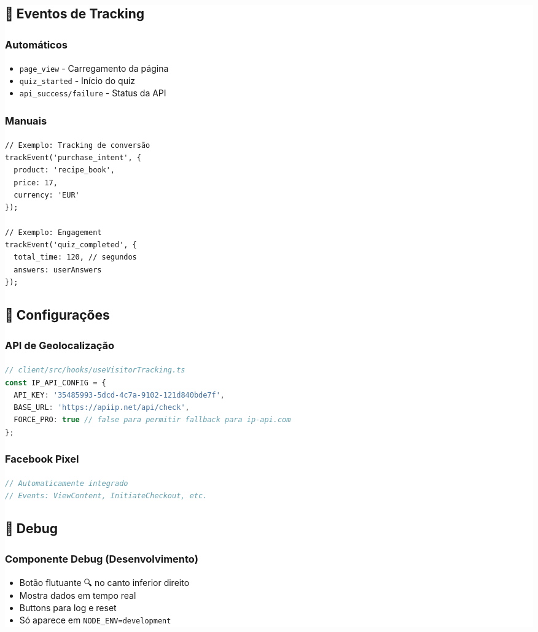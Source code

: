 ## 🎯 Eventos de Tracking

### Automáticos
- `page_view` - Carregamento da página
- `quiz_started` - Início do quiz
- `api_success/failure` - Status da API

### Manuais
```tsx
// Exemplo: Tracking de conversão
trackEvent('purchase_intent', {
  product: 'recipe_book',
  price: 17,
  currency: 'EUR'
});

// Exemplo: Engagement
trackEvent('quiz_completed', {
  total_time: 120, // segundos
  answers: userAnswers
});
```

## 🔧 Configurações

### API de Geolocalização
```typescript
// client/src/hooks/useVisitorTracking.ts
const IP_API_CONFIG = {
  API_KEY: '35485993-5dcd-4c7a-9102-121d840bde7f',
  BASE_URL: 'https://apiip.net/api/check',
  FORCE_PRO: true // false para permitir fallback para ip-api.com
};
```

### Facebook Pixel
```typescript
// Automaticamente integrado
// Events: ViewContent, InitiateCheckout, etc.
```

## 🐛 Debug

### Componente Debug (Desenvolvimento)
- Botão flutuante 🔍 no canto inferior direito
- Mostra dados em tempo real
- Buttons para log e reset
- Só aparece em `NODE_ENV=development`
